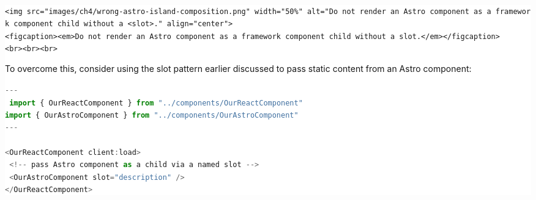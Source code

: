     <img src="images/ch4/wrong-astro-island-composition.png" width="50%" alt="Do not render an Astro component as a framework component child without a <slot>." align="center">
    <figcaption><em>Do not render an Astro component as a framework component child without a slot.</em></figcaption>
    <br><br><br>
</figure>

To overcome this, consider using the slot pattern earlier discussed to pass static content from an Astro component:

```js
---
 import { OurReactComponent } from "../components/OurReactComponent"
import { OurAstroComponent } from "../components/OurAstroComponent"
---

<OurReactComponent client:load>
 <!-- pass Astro component as a child via a named slot -->
 <OurAstroComponent slot="description" />
</OurReactComponent>
```
